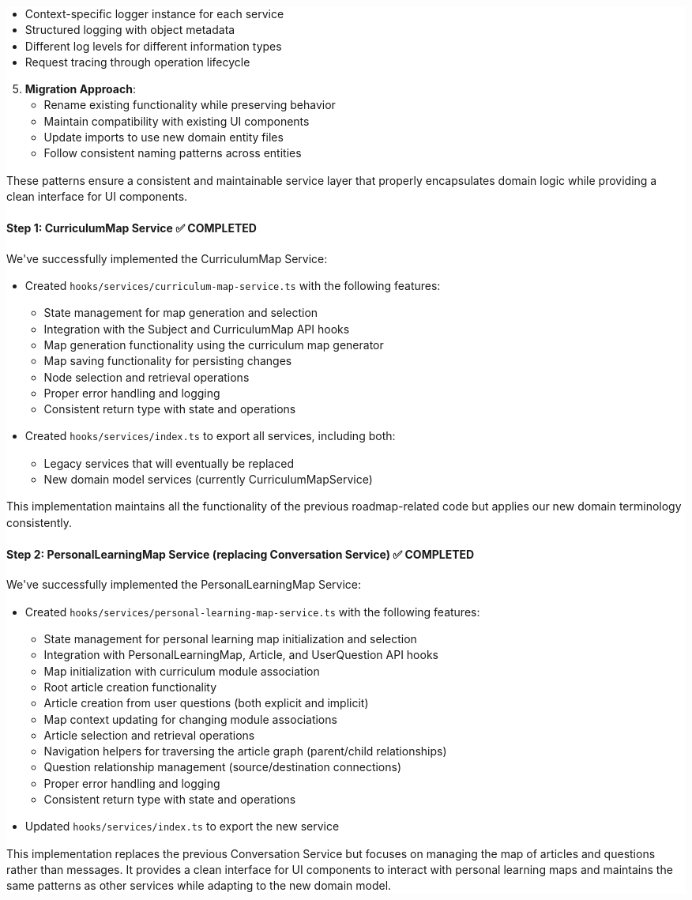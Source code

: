    - Context-specific logger instance for each service
   - Structured logging with object metadata
   - Different log levels for different information types
   - Request tracing through operation lifecycle

5. **Migration Approach**:
   - Rename existing functionality while preserving behavior
   - Maintain compatibility with existing UI components
   - Update imports to use new domain entity files
   - Follow consistent naming patterns across entities

These patterns ensure a consistent and maintainable service layer that properly encapsulates domain logic while providing a clean interface for UI components.

#### Step 1: CurriculumMap Service ✅ COMPLETED

We've successfully implemented the CurriculumMap Service:

- Created `hooks/services/curriculum-map-service.ts` with the following features:

  - State management for map generation and selection
  - Integration with the Subject and CurriculumMap API hooks
  - Map generation functionality using the curriculum map generator
  - Map saving functionality for persisting changes
  - Node selection and retrieval operations
  - Proper error handling and logging
  - Consistent return type with state and operations

- Created `hooks/services/index.ts` to export all services, including both:
  - Legacy services that will eventually be replaced
  - New domain model services (currently CurriculumMapService)

This implementation maintains all the functionality of the previous roadmap-related code but applies our new domain terminology consistently.

#### Step 2: PersonalLearningMap Service (replacing Conversation Service) ✅ COMPLETED

We've successfully implemented the PersonalLearningMap Service:

- Created `hooks/services/personal-learning-map-service.ts` with the following features:

  - State management for personal learning map initialization and selection
  - Integration with PersonalLearningMap, Article, and UserQuestion API hooks
  - Map initialization with curriculum module association
  - Root article creation functionality
  - Article creation from user questions (both explicit and implicit)
  - Map context updating for changing module associations
  - Article selection and retrieval operations
  - Navigation helpers for traversing the article graph (parent/child relationships)
  - Question relationship management (source/destination connections)
  - Proper error handling and logging
  - Consistent return type with state and operations

- Updated `hooks/services/index.ts` to export the new service

This implementation replaces the previous Conversation Service but focuses on managing the map of articles and questions rather than messages. It provides a clean interface for UI components to interact with personal learning maps and maintains the same patterns as other services while adapting to the new domain model.
